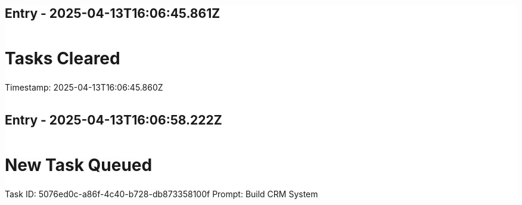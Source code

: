 ## Entry - 2025-04-13T16:06:45.861Z
# Tasks Cleared
Timestamp: 2025-04-13T16:06:45.860Z

## Entry - 2025-04-13T16:06:58.222Z
# New Task Queued
Task ID: 5076ed0c-a86f-4c40-b728-db873358100f
Prompt: Build CRM System
